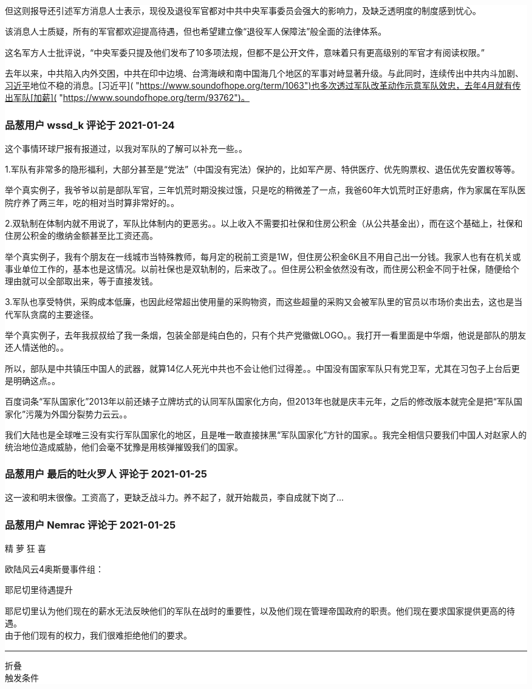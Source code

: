 但这则报导还引述军方消息人士表示，现役及退役军官都对中共中央军事委员会强大的影响力，及缺乏透明度的制度感到忧心。  
  
该消息人士质疑，所有的军官都欢迎提高待遇，但也希望建立像“退役军人保障法”般全面的法律体系。  
  
这名军方人士批评说，“中央军委只提及他们发布了10多项法规，但都不是公开文件，意味着只有更高级别的军官才有阅读权限。”  
  
去年以来，中共陷入内外交困，中共在印中边境、台湾海峡和南中国海几个地区的军事对峙显著升级。与此同时，连续传出中共内斗加剧、[习近平]( "https://www.soundofhope.org/term/1063")地位不稳的消息。[习近平]( "https://www.soundofhope.org/term/1063")也多次透过军队改革动作示意军队效忠，去年4月就有传出军队[加薪]( "https://www.soundofhope.org/term/93762")。

            
### 品葱用户 **wssd_k** 评论于 2021-01-24
        
这个事情环球尸报有报道过，以我对军队的了解可以补充一些。。  
  
1.军队有非常多的隐形福利，大部分甚至是“党法”（中国没有宪法）保护的，比如军产房、特供医疗、优先购票权、退伍优先安置权等等。  
  
举个真实例子，我爷爷以前是部队军官，三年饥荒时期没挨过饿，只是吃的稍微差了一点，我爸60年大饥荒时正好患病，作为家属在军队医院疗养了两三年，吃的相对当时算非常好的。。  
  
  
2.双轨制在体制内就不用说了，军队比体制内的更恶劣。。以上收入不需要扣社保和住房公积金（从公共基金出），而在这个基础上，社保和住房公积金的缴纳金额甚至比工资还高。  
  
举个真实例子，我有个朋友在一线城市当特殊教师，每月定的税前工资是1W，但住房公积金6K且不用自己出一分钱。我家人也有在机关或事业单位工作的，基本也是这情况。以前社保也是双轨制的，后来改了。。但住房公积金依然没有改，而住房公积金不同于社保，随便给个理由就可以全部取出来，等于直接发钱。  
  
  
3.军队也享受特供，采购成本低廉，也因此经常超出使用量的采购物资，而这些超量的采购又会被军队里的官员以市场价卖出去，这也是当代军队贪腐的主要途径。  
  
举个真实例子，去年我叔叔给了我一条烟，包装全部是纯白色的，只有个共产党徽做LOGO。。我打开一看里面是中华烟，他说是部队的朋友还人情送他的。。  
  
  
  
所以，部队是中共镇压中国人的武器，就算14亿人死光中共也不会让他们过得差。。中国没有国家军队只有党卫军，尤其在习包子上台后更是明确这点。。  
  
百度词条“军队国家化”2013年以前还婊子立牌坊式的认同军队国家化方向，但2013年也就是庆丰元年，之后的修改版本就完全是把“军队国家化”污蔑为外国分裂势力云云。。  
  
我们大陆也是全球唯三没有实行军队国家化的地区，且是唯一敢直接抹黑“军队国家化”方针的国家。。我完全相信只要我们中国人对赵家人的统治地位造成威胁，他们会毫不犹豫是用核弹摧毁我们的国家。
        


            
### 品葱用户 **最后的吐火罗人** 评论于 2021-01-25
        
这一波和明末很像。工资高了，更缺乏战斗力。养不起了，就开始裁员，李自成就下岗了...
        


            
### 品葱用户 **Nemrac** 评论于 2021-01-25
        
精 萝 狂 喜  
  
欧陆风云4奥斯曼事件组：  
  
耶尼切里待遇提升  
  
  
耶尼切里认为他们现在的薪水无法反映他们的军队在战时的重要性，以及他们现在管理帝国政府的职责。他们现在要求国家提供更高的待遇。  
由于他们现有的权力，我们很难拒绝他们的要求。  
  

* * *

  
折叠   
触发条件  
